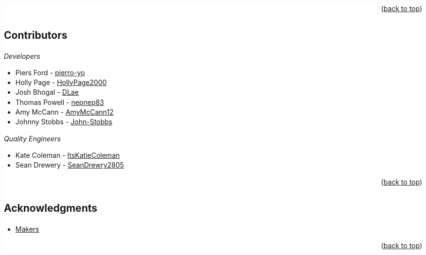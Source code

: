 


<p align="right">(<a href="#readme-top">back to top</a>)</p>



## Contributors

_Developers_

* Piers Ford - [pierro-yo](https://github.com/pierro-yo)
* Holly Page - [HollyPage2000](https://github.com/HollyPage2000)
* Josh Bhogal - [DLae](https://github.com/DLae)
* Thomas Powell - [nepnep83](https://github.com/nepnep83)
* Amy McCann - [AmyMcCann12](https://github.com/AmyMcCann12)
* Johnny Stobbs - [John-Stobbs](https://github.com/John-Stobbs)
  
_Quality Engineers_

* Kate Coleman - [ItsKatieColeman](https://github.com/ItsKatieColeman)
* Sean Drewery - [SeanDrewry2805](https://github.com/SeanDrewry2805)

<p align="right">(<a href="#readme-top">back to top</a>)</p>



## Acknowledgments


* [Makers](https://makers.tech/about)


<p align="right">(<a href="#readme-top">back to top</a>)</p>





[contributors-shield]: https://img.shields.io/github/contributors/pierro-yo/bakers-vs-ducks.svg?style=for-the-badge
[contributors-url]: https://github.com/pierro-yo/bakers-vs-ducks/graphs/contributors
[forks-shield]: https://img.shields.io/github/forks/pierro-yo/bakers-vs-ducks.svg?style=for-the-badge
[forks-url]: https://github.com/pierro-yo/bakers-vs-ducks/network/members
[issues-shield]: https://img.shields.io/github/issues/pierro-yo/bakers-vs-ducks.svg?style=for-the-badge
[issues-url]: https://github.com/pierro-yo/bakers-vs-ducks/issues
[product-screenshot]: images/screenshot.png
[React.js]: https://img.shields.io/badge/React-20232A?style=for-the-badge&logo=react&logoColor=61DAFB
[React-url]: https://reactjs.org/
[Node.js]: https://img.shields.io/badge/Node.js-339933?style=for-the-badge&logo=node.js&logoColor=white
[Node-url]: https://nodejs.org/en
[Javascript]: https://img.shields.io/badge/JavaScript-F7DF1E?style=for-the-badge&logo=javascript&logoColor=black
[Jest]: https://img.shields.io/badge/Jest-C21325?style=for-the-badge&logo=jest&logoColor=white
[CSS]: https://img.shields.io/badge/CSS-1572B6?style=for-the-badge&logo=css3&logoColor=white
[HTML]: https://img.shields.io/badge/HTML-E34F26?style=for-the-badge&logo=html5&logoColor=white


